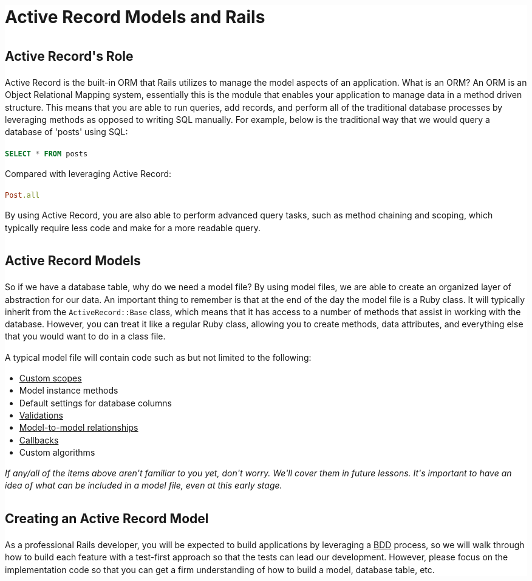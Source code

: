 # Active Record Models and Rails

## Active Record's Role

Active Record is the built-in ORM that Rails utilizes to manage the model aspects of an application. What is an ORM? An ORM is an Object Relational Mapping system, essentially this is the module that enables your application to manage data in a method driven structure. This means that you are able to run queries, add records, and perform all of the traditional database processes by leveraging methods as opposed to writing SQL manually. For example, below is the traditional way that we would query a database of 'posts' using SQL:
```sql
SELECT * FROM posts
```

Compared with leveraging Active Record:

```ruby
Post.all
```

By using Active Record, you are also able to perform advanced query tasks, such as method chaining and scoping, which typically require less code and make for a more readable query.

## Active Record Models

So if we have a database table, why do we need a model file? By using model files, we are able to create an organized layer of abstraction for our data. An important thing to remember is that at the end of the day the model file is a Ruby class. It will typically inherit from the `ActiveRecord::Base` class, which means that it has access to a number of methods that assist in working with the database. However, you can treat it like a regular Ruby class, allowing you to create methods, data attributes, and everything else that you would want to do in a class file.

A typical model file will contain code such as but not limited to the following:
* [Custom scopes](http://api.rubyonrails.org/classes/ActiveRecord/Scoping/Named/ClassMethods.html)
* Model instance methods
* Default settings for database columns
* [Validations](http://api.rubyonrails.org/classes/ActiveModel/Validations/ClassMethods.html)
* [Model-to-model relationships](http://api.rubyonrails.org/classes/ActiveRecord/Associations/ClassMethods.html)
* [Callbacks](http://api.rubyonrails.org/classes/ActiveRecord/Callbacks.html)
* Custom algorithms

*If any/all of the items above aren't familiar to you yet, don't worry. We'll cover them in future lessons. It's important to have an idea of what can be included in a model file, even at this early stage.*


## Creating an Active Record Model

As a professional Rails developer, you will be expected to build applications by leveraging a [BDD](http://rspec.info/) process, so we will walk through how to build each feature with a test-first approach so that the tests can lead our development. However, please focus on the implementation code so that you can get a firm understanding of how to build a model, database table, etc.
